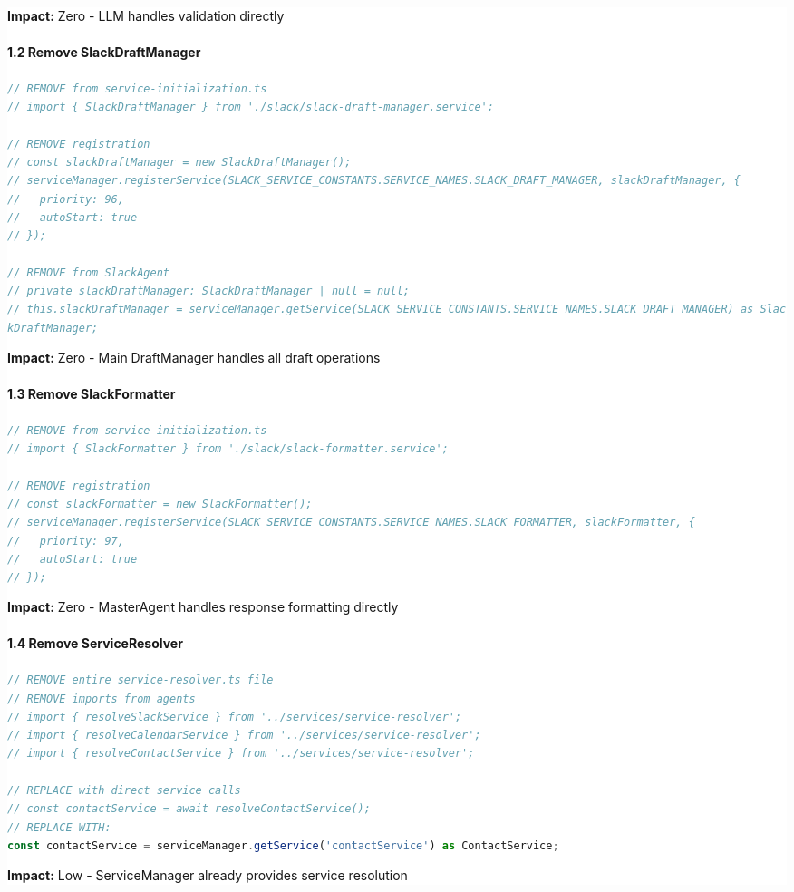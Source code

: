 **Impact:** Zero - LLM handles validation directly

#### **1.2 Remove SlackDraftManager**
```typescript
// REMOVE from service-initialization.ts
// import { SlackDraftManager } from './slack/slack-draft-manager.service';

// REMOVE registration
// const slackDraftManager = new SlackDraftManager();
// serviceManager.registerService(SLACK_SERVICE_CONSTANTS.SERVICE_NAMES.SLACK_DRAFT_MANAGER, slackDraftManager, {
//   priority: 96,
//   autoStart: true
// });

// REMOVE from SlackAgent
// private slackDraftManager: SlackDraftManager | null = null;
// this.slackDraftManager = serviceManager.getService(SLACK_SERVICE_CONSTANTS.SERVICE_NAMES.SLACK_DRAFT_MANAGER) as SlackDraftManager;
```

**Impact:** Zero - Main DraftManager handles all draft operations

#### **1.3 Remove SlackFormatter**
```typescript
// REMOVE from service-initialization.ts
// import { SlackFormatter } from './slack/slack-formatter.service';

// REMOVE registration
// const slackFormatter = new SlackFormatter();
// serviceManager.registerService(SLACK_SERVICE_CONSTANTS.SERVICE_NAMES.SLACK_FORMATTER, slackFormatter, {
//   priority: 97,
//   autoStart: true
// });
```

**Impact:** Zero - MasterAgent handles response formatting directly

#### **1.4 Remove ServiceResolver**
```typescript
// REMOVE entire service-resolver.ts file
// REMOVE imports from agents
// import { resolveSlackService } from '../services/service-resolver';
// import { resolveCalendarService } from '../services/service-resolver';
// import { resolveContactService } from '../services/service-resolver';

// REPLACE with direct service calls
// const contactService = await resolveContactService();
// REPLACE WITH:
const contactService = serviceManager.getService('contactService') as ContactService;
```

**Impact:** Low - ServiceManager already provides service resolution
